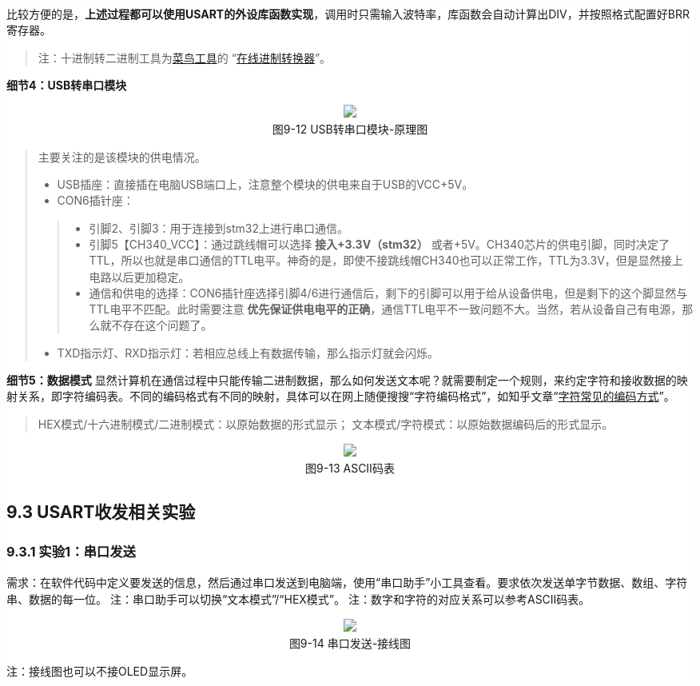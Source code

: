 比较方便的是，**上述过程都可以使用USART的外设库函数实现**，调用时只需输入波特率，库函数会自动计算出DIV，并按照格式配置好BRR寄存器。

> 注：十进制转二进制工具为[菜鸟工具](https://c.runoob.com/)的 “[在线进制转换器](https://c.runoob.com/front-end/58/)”。


**细节4：USB转串口模块**
<div align=center>
<img src="https://raw.githubusercontent.com/jjejdhhd/Git_img2023/main/STM32F103_JKD/9-12%E5%8E%9F%E7%90%86%E5%9B%BE-USB%E8%BD%AC%E4%B8%B2%E5%8F%A3%E6%A8%A1%E5%9D%97.png" width="75%">
</div><div align=center>
图9-12 USB转串口模块-原理图
</div>

> 主要关注的是该模块的供电情况。
> - USB插座：直接插在电脑USB端口上，注意整个模块的供电来自于USB的VCC+5V。
> - CON6插针座：
> > - 引脚2、引脚3：用于连接到stm32上进行串口通信。
> > - 引脚5【CH340_VCC】：通过跳线帽可以选择 **接入+3.3V（stm32）** 或者+5V。CH340芯片的供电引脚，同时决定了TTL，所以也就是串口通信的TTL电平。神奇的是，即使不接跳线帽CH340也可以正常工作，TTL为3.3V，但是显然接上电路以后更加稳定。
> > - 通信和供电的选择：CON6插针座选择引脚4/6进行通信后，剩下的引脚可以用于给从设备供电，但是剩下的这个脚显然与TTL电平不匹配。此时需要注意 **优先保证供电电平的正确**，通信TTL电平不一致问题不大。当然，若从设备自己有电源，那么就不存在这个问题了。
> - TXD指示灯、RXD指示灯：若相应总线上有数据传输，那么指示灯就会闪烁。

**细节5：数据模式**
显然计算机在通信过程中只能传输二进制数据，那么如何发送文本呢？就需要制定一个规则，来约定字符和接收数据的映射关系，即字符编码表。不同的编码格式有不同的映射，具体可以在网上随便搜搜“字符编码格式”，如知乎文章“[字符常见的编码方式](https://zhuanlan.zhihu.com/p/402161647)”。
> HEX模式/十六进制模式/二进制模式：以原始数据的形式显示；
> 文本模式/字符模式：以原始数据编码后的形式显示。

<div align=center>
<img src="https://raw.githubusercontent.com/jjejdhhd/Git_img2023/main/STM32F103_JKD/9-13ASCII%E7%A0%81%E8%A1%A8.png" width="90%">
</div><div align=center>
图9-13 ASCII码表
</div>










## 9.3 USART收发相关实验
### 9.3.1 实验1：串口发送
需求：在软件代码中定义要发送的信息，然后通过串口发送到电脑端，使用“串口助手”小工具查看。要求依次发送单字节数据、数组、字符串、数据的每一位。
注：串口助手可以切换“文本模式”/“HEX模式”。
注：数字和字符的对应关系可以参考ASCII码表。

<div align=center>
<img src="https://raw.githubusercontent.com/jjejdhhd/Git_img2023/main/STM32F103_JKD/9-14%E6%8E%A5%E7%BA%BF%E5%9B%BE-%E4%B8%B2%E5%8F%A3%E5%8F%91%E9%80%81.png" width="70%">
</div><div align=center>
图9-14 串口发送-接线图
</div>

注：接线图也可以不接OLED显示屏。
